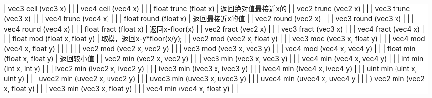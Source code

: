 | vec3 ceil (vec3 x)                                           |                                                              |
| vec4 ceil (vec4 x)                                           |                                                              |
| float trunc (float x)                                        | 返回绝对值最接近x的                                          |
| vec2 trunc (vec2 x)                                          |                                                              |
| vec3 trunc (vec3 x)                                          |                                                              |
| vec4 trunc (vec4 x)                                          |                                                              |
| float round (float x)                                        | 返回最接近x的值                                              |
| vec2 round (vec2 x)                                          |                                                              |
| vec3 round (vec3 x)                                          |                                                              |
| vec4 round (vec4 x)                                          |                                                              |
| float fract (float x)                                        | 返回x-floor(x)                                               |
| vec2 fract (vec2 x)                                          |                                                              |
| vec3 fract (vec3 x)                                          |                                                              |
| vec4 fract (vec4 x)                                          |                                                              |
| float mod (float x, float y)                                 | 取模，返回x-y*floor(x/y);                                    |
| vec2 mod (vec2 x, float y)                                   |                                                              |
| vec3 mod (vec3 x, float y)                                   |                                                              |
| vec4 mod (vec4 x, float y)                                   |                                                              |
|                                                              |                                                              |
| vec2 mod (vec2 x, vec2 y)                                    |                                                              |
| vec3 mod (vec3 x, vec3 y)                                    |                                                              |
| vec4 mod (vec4 x, vec4 y)                                    |                                                              |
| float min (float x, float y)                                 | 返回较小值                                                   |
| vec2 min (vec2 x, vec2 y)                                    |                                                              |
| vec3 min (vec3 x, vec3 y)                                    |                                                              |
| vec4 min (vec4 x, vec4 y)                                    |                                                              |
| int min (int x, int y)                                       |                                                              |
| ivec2 min (ivec2 x, ivec2 y)                                 |                                                              |
| ivec3 min (ivec3 x, ivec3 y)                                 |                                                              |
| ivec4 min (ivec4 x, ivec4 y)                                 |                                                              |
| uint min (uint x, uint y)                                    |                                                              |
| uvec2 min (uvec2 x, uvec2 y)                                 |                                                              |
| uvec3 min (uvec3 x, uvec3 y)                                 |                                                              |
| uvec4 min (uvec4 x, uvec4 y                                  |                                                              |
| ) vec2 min (vec2 x, float y)                                 |                                                              |
| vec3 min (vec3 x, float y)                                   |                                                              |
| vec4 min (vec4 x, float y)                                   |                                                              |